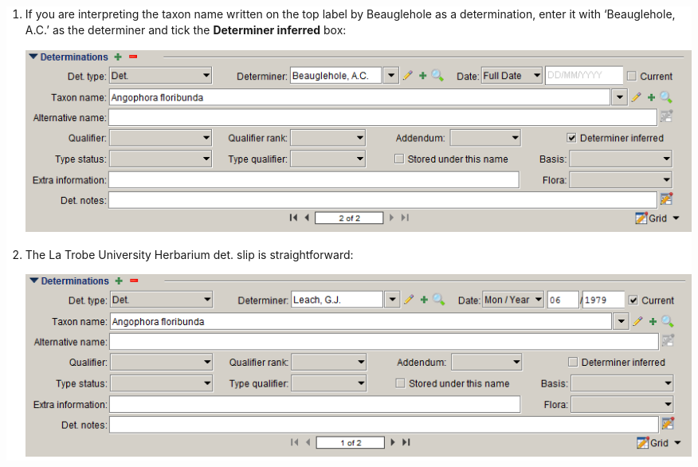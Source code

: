 1.  If you are interpreting the taxon name written on the top label by Beauglehole as a determination, enter it with ‘Beauglehole, A.C.’ as the determiner and tick the **Determiner inferred** box:

    ![](./media/image340.png)

2.  The La Trobe University Herbarium det. slip is straightforward:

    ![](./media/image341.png)